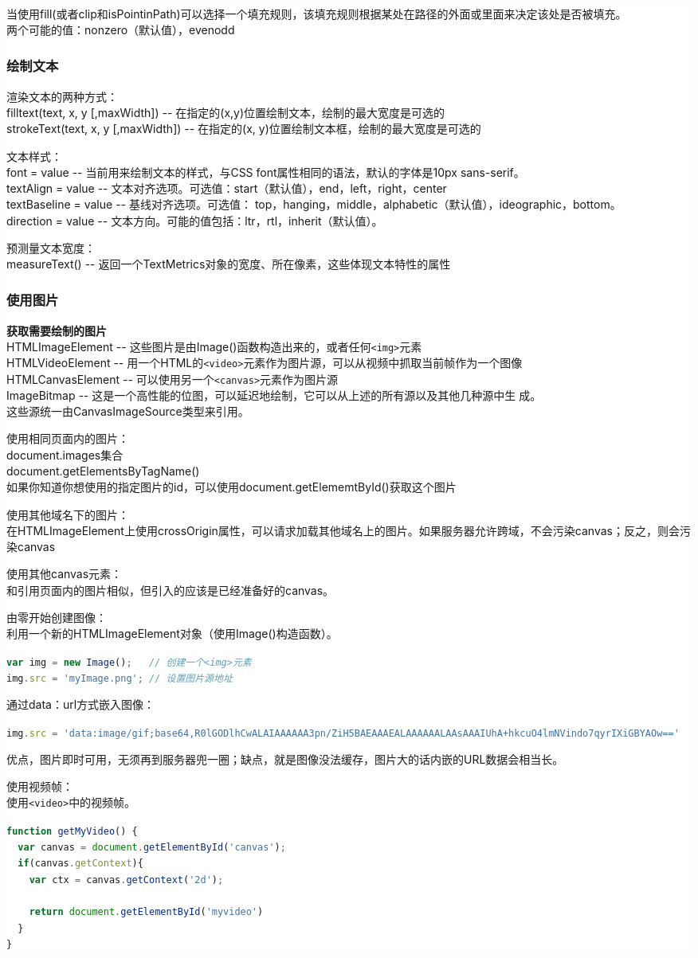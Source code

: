  当使用fill(或者clip和isPointinPath)可以选择一个填充规则，该填充规则根据某处在路径的外面或里面来决定该处是否被填充。   
  两个可能的值：nonzero（默认值），evenodd

### 绘制文本

  渲染文本的两种方式：  
  filltext(text, x, y [,maxWidth]) --  在指定的(x,y)位置绘制文本，绘制的最大宽度是可选的   
  strokeText(text, x, y [,maxWidth])  --  在指定的(x, y)位置绘制文本框，绘制的最大宽度是可选的    

  文本样式：    
  font = value  --  当前用来绘制文本的样式，与CSS font属性相同的语法，默认的字体是10px sans-serif。   
  textAlign = value  --  文本对齐选项。可选值：start（默认值），end，left，right，center  
  textBaseline = value  --  基线对齐选项。可选值： top，hanging，middle，alphabetic（默认值），ideographic，bottom。    
  direction = value  --  文本方向。可能的值包括：ltr，rtl，inherit（默认值）。

  预测量文本宽度：    
  measureText() --  返回一个TextMetrics对象的宽度、所在像素，这些体现文本特性的属性

### 使用图片

  **获取需要绘制的图片**    
  HTMLImageElement  --  这些图片是由Image()函数构造出来的，或者任何`<img>`元素    
  HTMLVideoElement  --  用一个HTML的`<video>`元素作为图片源，可以从视频中抓取当前帧作为一个图像   
  HTMLCanvasElement --  可以使用另一个`<canvas>`元素作为图片源    
  ImageBitmap  --  这是一个高性能的位图，可以延迟地绘制，它可以从上述的所有源以及其他几种源中生 成。    
  这些源统一由CanvasImageSource类型来引用。   

  使用相同页面内的图片：  
  document.images集合   
  document.getElementsByTagName()  
  如果你知道你想使用的指定图片的id，可以使用document.getElememtById()获取这个图片

  使用其他域名下的图片：  
  在HTMLImageElement上使用crossOrigin属性，可以请求加载其他域名上的图片。如果服务器允许跨域，不会污染canvas；反之，则会污染canvas

  使用其他canvas元素：    
  和引用页面内的图片相似，但引入的应该是已经准备好的canvas。

  由零开始创建图像：  
  利用一个新的HTMLImageElement对象（使用Image()构造函数）。
  ```js
  var img = new Image();   // 创建一个<img>元素
  img.src = 'myImage.png'; // 设置图片源地址 
  ```

  通过data：url方式嵌入图像： 
  ```js
  img.src = 'data:image/gif;base64,R0lGODlhCwALAIAAAAAA3pn/ZiH5BAEAAAEALAAAAAALAAsAAAIUhA+hkcuO4lmNVindo7qyrIXiGBYAOw=='
  ```
  优点，图片即时可用，无须再到服务器兜一圈；缺点，就是图像没法缓存，图片大的话内嵌的URL数据会相当长。

  使用视频帧：    
  使用`<video>`中的视频帧。
  ```js
  function getMyVideo() {
    var canvas = document.getElementById('canvas');
    if(canvas.getContext){
      var ctx = canvas.getContext('2d');

      return document.getElementById('myvideo')
    }
  }
  ```
